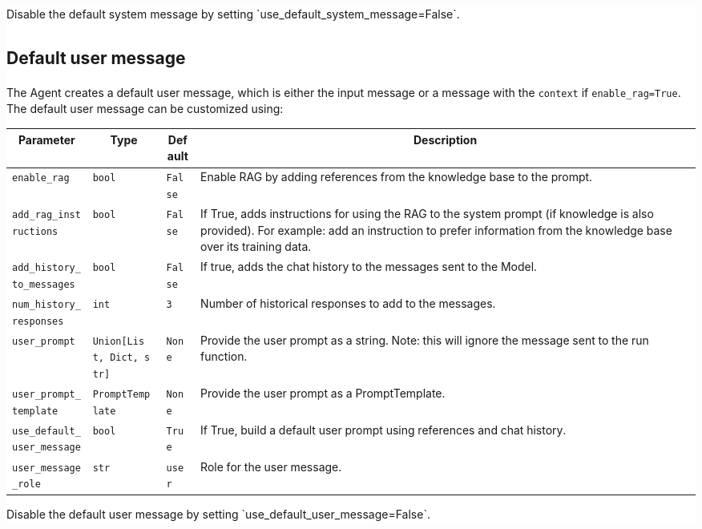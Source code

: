 <Tip>
  Disable the default system message by setting `use_default_system_message=False`.
</Tip>

## Default user message

The Agent creates a default user message, which is either the input message or a message with the `context` if `enable_rag=True`. The default user message can be customized using:

| Parameter                  | Type                     | Default | Description                                                                                                                                                                                              |
| -------------------------- | ------------------------ | ------- | -------------------------------------------------------------------------------------------------------------------------------------------------------------------------------------------------------- |
| `enable_rag`               | `bool`                   | `False` | Enable RAG by adding references from the knowledge base to the prompt.                                                                                                                                   |
| `add_rag_instructions`     | `bool`                   | `False` | If True, adds instructions for using the RAG to the system prompt (if knowledge is also provided). For example: add an instruction to prefer information from the knowledge base over its training data. |
| `add_history_to_messages`  | `bool`                   | `False` | If true, adds the chat history to the messages sent to the Model.                                                                                                                                        |
| `num_history_responses`    | `int`                    | `3`     | Number of historical responses to add to the messages.                                                                                                                                                   |
| `user_prompt`              | `Union[List, Dict, str]` | `None`  | Provide the user prompt as a string. Note: this will ignore the message sent to the run function.                                                                                                        |
| `user_prompt_template`     | `PromptTemplate`         | `None`  | Provide the user prompt as a PromptTemplate.                                                                                                                                                             |
| `use_default_user_message` | `bool`                   | `True`  | If True, build a default user prompt using references and chat history.                                                                                                                                  |
| `user_message_role`        | `str`                    | `user`  | Role for the user message.                                                                                                                                                                               |

<Tip>
  Disable the default user message by setting `use_default_user_message=False`.
</Tip>

